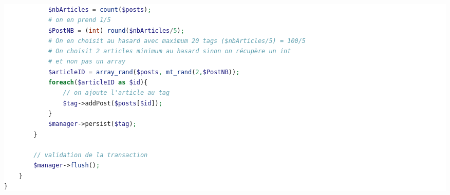 ```php
            $nbArticles = count($posts);
            # on en prend 1/5
            $PostNB = (int) round($nbArticles/5);
            # On en choisit au hasard avec maximum 20 tags ($nbArticles/5) = 100/5
            # On choisit 2 articles minimum au hasard sinon on récupère un int
            # et non pas un array
            $articleID = array_rand($posts, mt_rand(2,$PostNB));
            foreach($articleID as $id){
                // on ajoute l'article au tag
                $tag->addPost($posts[$id]);
            }
            $manager->persist($tag);
        }

        // validation de la transaction
        $manager->flush();
    }
}
```

